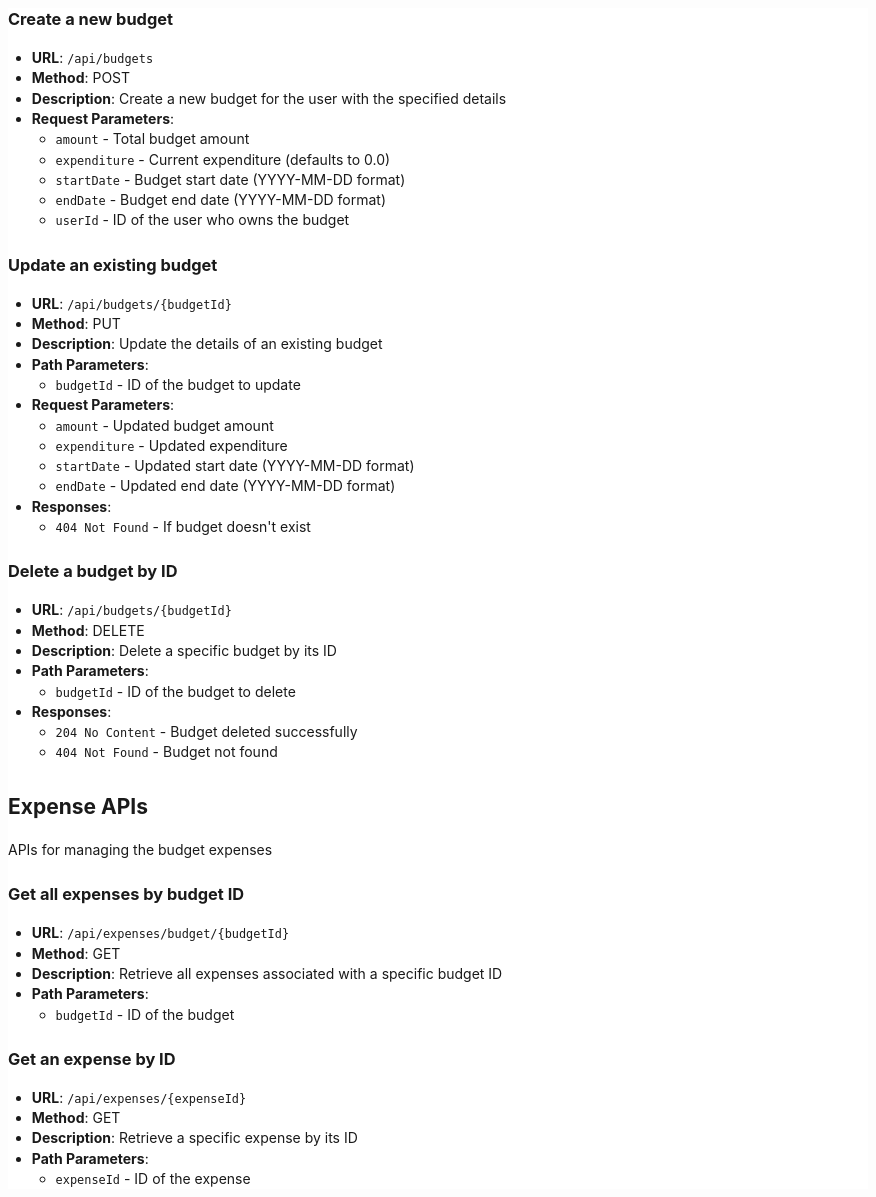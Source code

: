 ### Create a new budget
- **URL**: `/api/budgets`
- **Method**: POST
- **Description**: Create a new budget for the user with the specified details
- **Request Parameters**:
    - `amount` - Total budget amount
    - `expenditure` - Current expenditure (defaults to 0.0)
    - `startDate` - Budget start date (YYYY-MM-DD format)
    - `endDate` - Budget end date (YYYY-MM-DD format)
    - `userId` - ID of the user who owns the budget

### Update an existing budget
- **URL**: `/api/budgets/{budgetId}`
- **Method**: PUT
- **Description**: Update the details of an existing budget
- **Path Parameters**:
    - `budgetId` - ID of the budget to update
- **Request Parameters**:
    - `amount` - Updated budget amount
    - `expenditure` - Updated expenditure
    - `startDate` - Updated start date (YYYY-MM-DD format)
    - `endDate` - Updated end date (YYYY-MM-DD format)
- **Responses**:
    - `404 Not Found` - If budget doesn't exist

### Delete a budget by ID
- **URL**: `/api/budgets/{budgetId}`
- **Method**: DELETE
- **Description**: Delete a specific budget by its ID
- **Path Parameters**:
    - `budgetId` - ID of the budget to delete
- **Responses**:
    - `204 No Content` - Budget deleted successfully
    - `404 Not Found` - Budget not found

## Expense APIs
APIs for managing the budget expenses

### Get all expenses by budget ID
- **URL**: `/api/expenses/budget/{budgetId}`
- **Method**: GET
- **Description**: Retrieve all expenses associated with a specific budget ID
- **Path Parameters**:
    - `budgetId` - ID of the budget

### Get an expense by ID
- **URL**: `/api/expenses/{expenseId}`
- **Method**: GET
- **Description**: Retrieve a specific expense by its ID
- **Path Parameters**:
    - `expenseId` - ID of the expense
